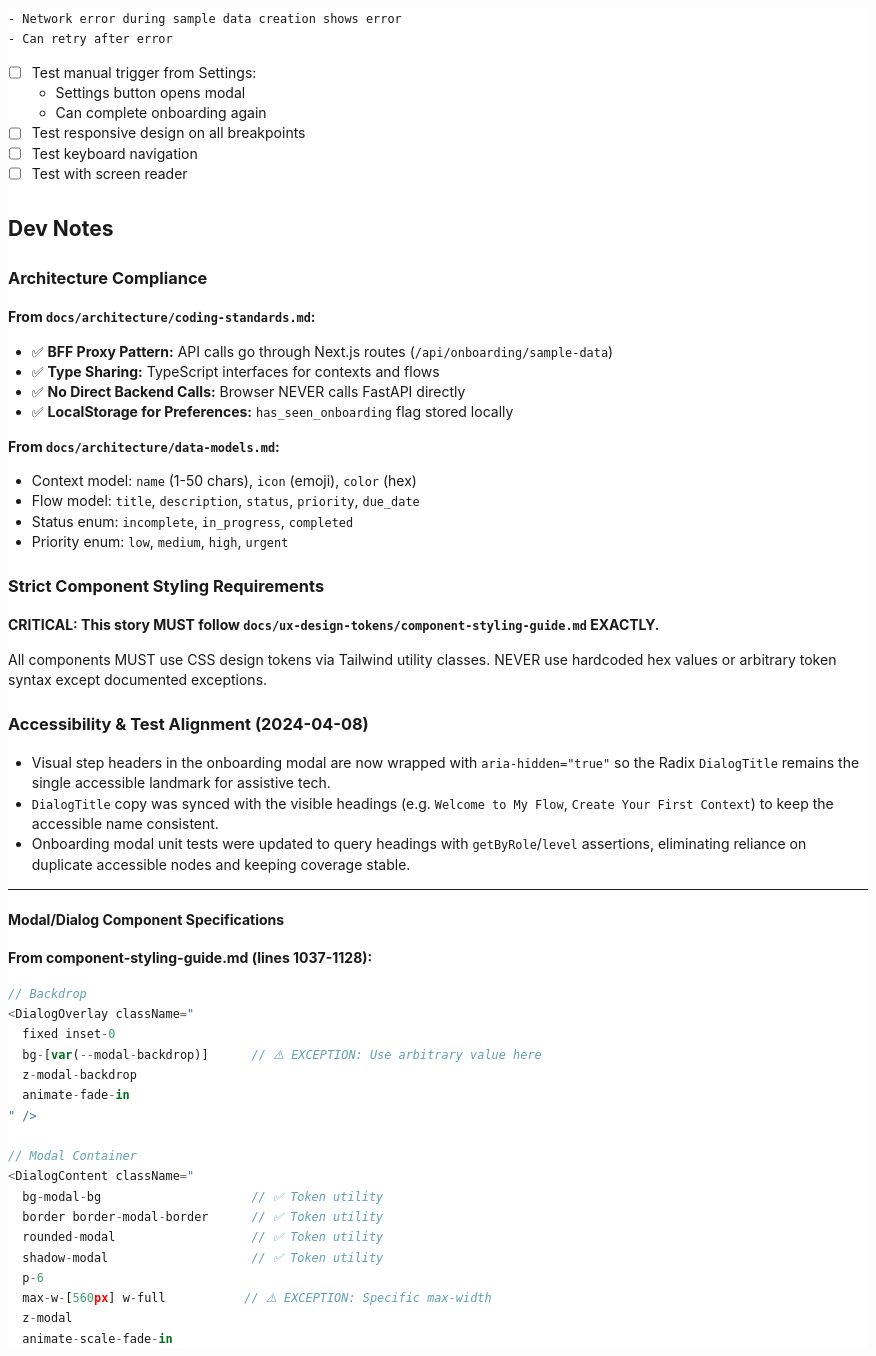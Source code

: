     - Network error during sample data creation shows error
    - Can retry after error
  - [ ] Test manual trigger from Settings:
    - Settings button opens modal
    - Can complete onboarding again
  - [ ] Test responsive design on all breakpoints
  - [ ] Test keyboard navigation
  - [ ] Test with screen reader

## Dev Notes

### Architecture Compliance

**From `docs/architecture/coding-standards.md`:**
- ✅ **BFF Proxy Pattern:** API calls go through Next.js routes (`/api/onboarding/sample-data`)
- ✅ **Type Sharing:** TypeScript interfaces for contexts and flows
- ✅ **No Direct Backend Calls:** Browser NEVER calls FastAPI directly
- ✅ **LocalStorage for Preferences:** `has_seen_onboarding` flag stored locally

**From `docs/architecture/data-models.md`:**
- Context model: `name` (1-50 chars), `icon` (emoji), `color` (hex)
- Flow model: `title`, `description`, `status`, `priority`, `due_date`
- Status enum: `incomplete`, `in_progress`, `completed`
- Priority enum: `low`, `medium`, `high`, `urgent`

### Strict Component Styling Requirements

**CRITICAL: This story MUST follow `docs/ux-design-tokens/component-styling-guide.md` EXACTLY.**

All components MUST use CSS design tokens via Tailwind utility classes. NEVER use hardcoded hex values or arbitrary token syntax except documented exceptions.

### Accessibility & Test Alignment (2024-04-08)

- Visual step headers in the onboarding modal are now wrapped with `aria-hidden="true"` so the Radix `DialogTitle` remains the single accessible landmark for assistive tech.
- `DialogTitle` copy was synced with the visible headings (e.g. `Welcome to My Flow`, `Create Your First Context`) to keep the accessible name consistent.
- Onboarding modal unit tests were updated to query headings with `getByRole`/`level` assertions, eliminating reliance on duplicate accessible nodes and keeping coverage stable.

---

#### Modal/Dialog Component Specifications

**From component-styling-guide.md (lines 1037-1128):**

```typescript
// Backdrop
<DialogOverlay className="
  fixed inset-0
  bg-[var(--modal-backdrop)]      // ⚠️ EXCEPTION: Use arbitrary value here
  z-modal-backdrop
  animate-fade-in
" />

// Modal Container
<DialogContent className="
  bg-modal-bg                     // ✅ Token utility
  border border-modal-border      // ✅ Token utility
  rounded-modal                   // ✅ Token utility
  shadow-modal                    // ✅ Token utility
  p-6
  max-w-[560px] w-full           // ⚠️ EXCEPTION: Specific max-width
  z-modal
  animate-scale-fade-in
```